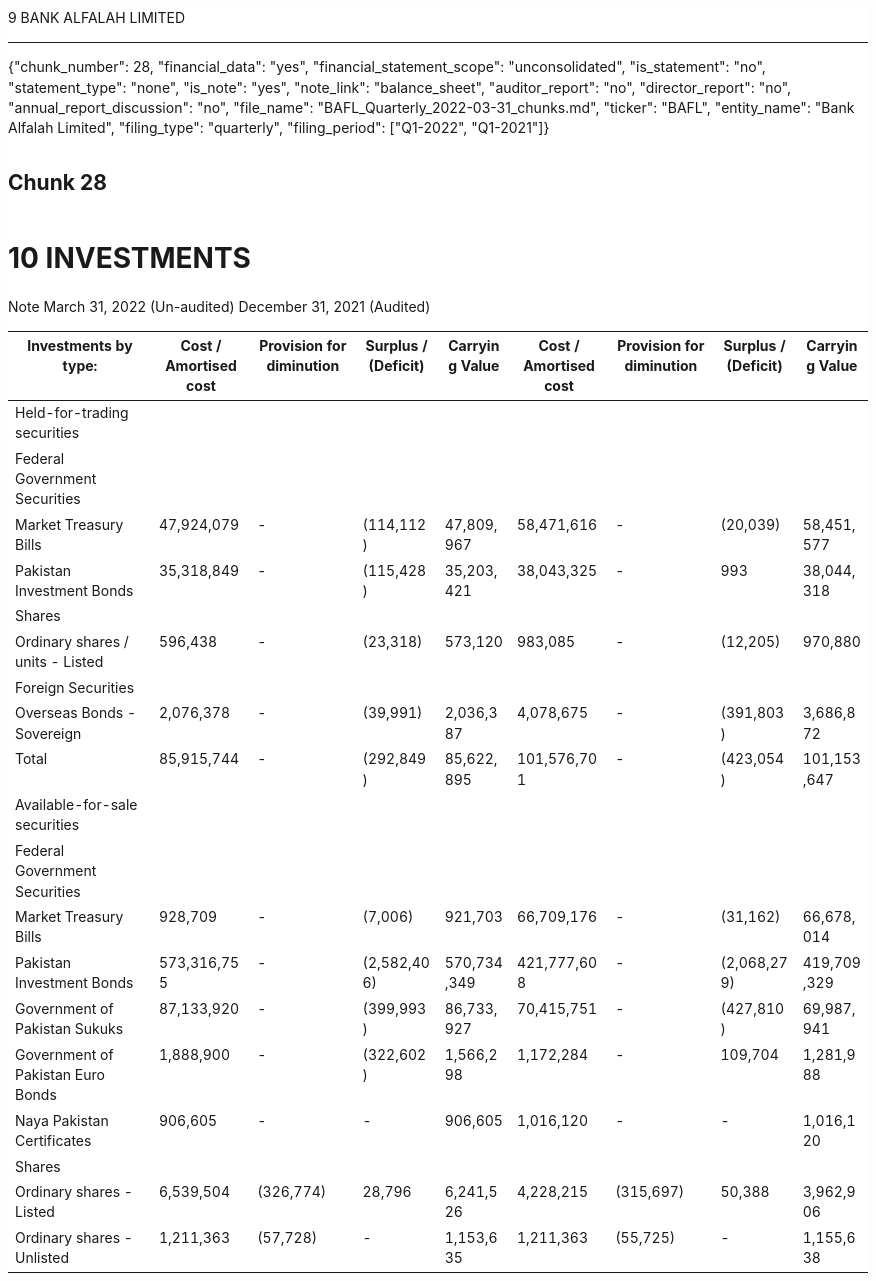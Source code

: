 
9 BANK ALFALAH LIMITED

---

{"chunk_number": 28, "financial_data": "yes", "financial_statement_scope": "unconsolidated", "is_statement": "no", "statement_type": "none", "is_note": "yes", "note_link": "balance_sheet", "auditor_report": "no", "director_report": "no", "annual_report_discussion": "no", "file_name": "BAFL_Quarterly_2022-03-31_chunks.md", "ticker": "BAFL", "entity_name": "Bank Alfalah Limited", "filing_type": "quarterly", "filing_period": ["Q1-2022", "Q1-2021"]}
## Chunk 28


# 10 INVESTMENTS

Note March 31, 2022 (Un-audited) December 31, 2021 (Audited)

| Investments by type:                                            | Cost / Amortised cost | Provision for diminution | Surplus / (Deficit) | Carrying Value | Cost / Amortised cost | Provision for diminution | Surplus / (Deficit) | Carrying Value |
| --------------------------------------------------------------- | --------------------- | ------------------------ | ------------------- | -------------- | --------------------- | ------------------------ | ------------------- | -------------- |
| Held-for-trading securities                                     |                       |                          |                     |                |                       |                          |                     |                |
| Federal Government Securities                                   |                       |                          |                     |                |                       |                          |                     |                |
| Market Treasury Bills                                           | 47,924,079            | -                        | (114,112)           | 47,809,967     | 58,471,616            | -                        | (20,039)            | 58,451,577     |
| Pakistan Investment Bonds                                       | 35,318,849            | -                        | (115,428)           | 35,203,421     | 38,043,325            | -                        | 993                 | 38,044,318     |
| Shares                                                          |                       |                          |                     |                |                       |                          |                     |                |
| Ordinary shares / units - Listed                                | 596,438               | -                        | (23,318)            | 573,120        | 983,085               | -                        | (12,205)            | 970,880        |
| Foreign Securities                                              |                       |                          |                     |                |                       |                          |                     |                |
| Overseas Bonds - Sovereign                                      | 2,076,378             | -                        | (39,991)            | 2,036,387      | 4,078,675             | -                        | (391,803)           | 3,686,872      |
| Total                                                           | 85,915,744            | -                        | (292,849)           | 85,622,895     | 101,576,701           | -                        | (423,054)           | 101,153,647    |
| Available-for-sale securities                                   |                       |                          |                     |                |                       |                          |                     |                |
| Federal Government Securities                                   |                       |                          |                     |                |                       |                          |                     |                |
| Market Treasury Bills                                           | 928,709               | -                        | (7,006)             | 921,703        | 66,709,176            | -                        | (31,162)            | 66,678,014     |
| Pakistan Investment Bonds                                       | 573,316,755           | -                        | (2,582,406)         | 570,734,349    | 421,777,608           | -                        | (2,068,279)         | 419,709,329    |
| Government of Pakistan Sukuks                                   | 87,133,920            | -                        | (399,993)           | 86,733,927     | 70,415,751            | -                        | (427,810)           | 69,987,941     |
| Government of Pakistan Euro Bonds                               | 1,888,900             | -                        | (322,602)           | 1,566,298      | 1,172,284             | -                        | 109,704             | 1,281,988      |
| Naya Pakistan Certificates                                      | 906,605               | -                        | -                   | 906,605        | 1,016,120             | -                        | -                   | 1,016,120      |
| Shares                                                          |                       |                          |                     |                |                       |                          |                     |                |
| Ordinary shares - Listed                                        | 6,539,504             | (326,774)                | 28,796              | 6,241,526      | 4,228,215             | (315,697)                | 50,388              | 3,962,906      |
| Ordinary shares - Unlisted                                      | 1,211,363             | (57,728)                 | -                   | 1,153,635      | 1,211,363             | (55,725)                 | -                   | 1,155,638      |